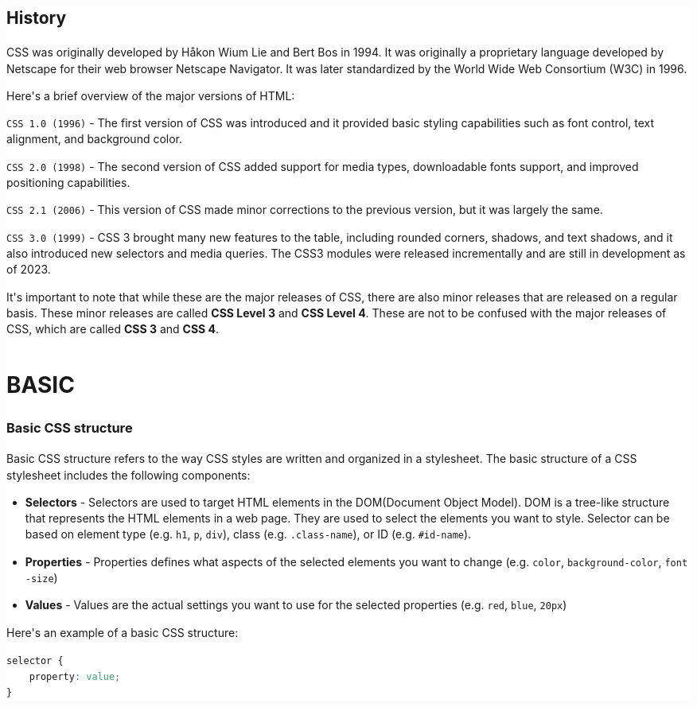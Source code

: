 <a name="history"></a>

## History

CSS was originally developed by Håkon Wium Lie and Bert Bos in 1994. It was originally a proprietary language developed by Netscape for their web browser Netscape Navigator. It was later standardized by the World Wide Web Consortium (W3C) in 1996.

Here's a brief overview of the major versions of HTML:

`CSS 1.0 (1996)` - The first version of CSS was introduced and it provided basic styling capabilities such as font control, text alignment, and background color.

`CSS 2.0 (1998)` - The second version of CSS added support for media types, downloadable fonts support, and improved positioning capabilities.

`CSS 2.1 (2006)` - This version of CSS made minor corrections to the previous version, but it was largely the same.

`CSS 3.0 (1999)` - CSS 3 brought many new features to the table, including rounded corners, shadows, and text shadows, and it also introduced new selectors and media queries. The CSS3 modules were released incrementally and are still in development as of 2023.

It's important to note that while these are the major releases of CSS, there are also minor releases that are released on a regular basis. These minor releases are called **CSS Level 3** and **CSS Level 4**. These are not to be confused with the major releases of CSS, which are called **CSS 3** and **CSS 4**.

# BASIC

<a name="structure"></a>

### Basic CSS structure

Basic CSS structure refers to the way CSS styles are written and organized in a stylesheet. The basic structure of a CSS stylesheet includes the following components:

- **Selectors** - Selectors are used to target HTML elements in the DOM(Document Object Model). DOM is a tree-like structure that represents the HTML elements in a web page. They are used to select the elements you want to style. Selector can be based on element type (e.g. `h1`, `p`, `div`), class (e.g. `.class-name`), or ID (e.g. `#id-name`).

- **Properties** - Properties defines what aspects of the selected elements you want to change (e.g. `color`, `background-color`, `font-size`)

- **Values** - Values are the actual settings you want to use for the selected properties (e.g. `red`, `blue`, `20px`)

Here's an example of a basic CSS structure:

```css
selector {
    property: value;
}
```
